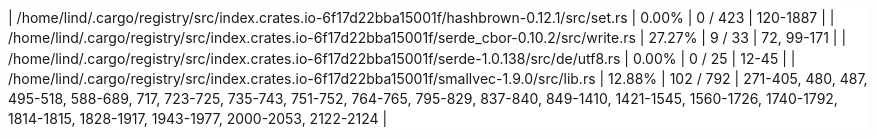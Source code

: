 | /home/lind/.cargo/registry/src/index.crates.io-6f17d22bba15001f/hashbrown-0.12.1/src/set.rs                       | 0.00%    | 0 / 423     | 120-1887                                                                                                                                                                                                                                                                                                                                                                                                                                                                                                                                                                                                                                                                                                                                                                                                                                                                                                                                                                                                                                                                                                |
| /home/lind/.cargo/registry/src/index.crates.io-6f17d22bba15001f/serde_cbor-0.10.2/src/write.rs                    | 27.27%   | 9 / 33      | 72, 99-171                                                                                                                                                                                                                                                                                                                                                                                                                                                                                                                                                                                                                                                                                                                                                                                                                                                                                                                                                                                                                                                                                              |
| /home/lind/.cargo/registry/src/index.crates.io-6f17d22bba15001f/serde-1.0.138/src/de/utf8.rs                      | 0.00%    | 0 / 25      | 12-45                                                                                                                                                                                                                                                                                                                                                                                                                                                                                                                                                                                                                                                                                                                                                                                                                                                                                                                                                                                                                                                                                                   |
| /home/lind/.cargo/registry/src/index.crates.io-6f17d22bba15001f/smallvec-1.9.0/src/lib.rs                         | 12.88%   | 102 / 792   | 271-405, 480, 487, 495-518, 588-689, 717, 723-725, 735-743, 751-752, 764-765, 795-829, 837-840, 849-1410, 1421-1545, 1560-1726, 1740-1792, 1814-1815, 1828-1917, 1943-1977, 2000-2053, 2122-2124                                                                                                                                                                                                                                                                                                                                                                                                                                                                                                                                                                                                                                                                                                                                                                                                                                                                                                        |
